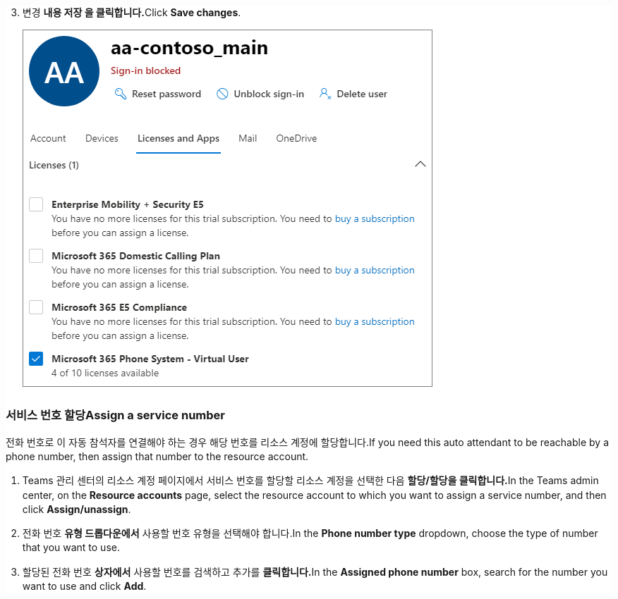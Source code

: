 3. <span data-ttu-id="6bd18-130">변경 **내용 저장 을 클릭합니다.**</span><span class="sxs-lookup"><span data-stu-id="6bd18-130">Click **Save changes**.</span></span>

    ![Microsoft 365 관리 센터에서 라이선스 사용자 인터페이스 할당 스크린샷](../media/resource-account-assign-virtual-user-license.png)

### <a name="assign-a-service-number"></a><span data-ttu-id="6bd18-132">서비스 번호 할당</span><span class="sxs-lookup"><span data-stu-id="6bd18-132">Assign a service number</span></span>

<span data-ttu-id="6bd18-133">전화 번호로 이 자동 참석자를 연결해야 하는 경우 해당 번호를 리소스 계정에 할당합니다.</span><span class="sxs-lookup"><span data-stu-id="6bd18-133">If you need this auto attendant to be reachable by a phone number, then assign that number to the resource account.</span></span>

1. <span data-ttu-id="6bd18-134">Teams 관리 센터의 리소스  계정 페이지에서 서비스 번호를 할당할 리소스 계정을 선택한 다음 **할당/할당을 클릭합니다.**</span><span class="sxs-lookup"><span data-stu-id="6bd18-134">In the Teams admin center, on the **Resource accounts** page, select the resource account to which you want to assign a service number, and then click **Assign/unassign**.</span></span>

2. <span data-ttu-id="6bd18-135">전화 번호 **유형 드롭다운에서** 사용할 번호 유형을 선택해야 합니다.</span><span class="sxs-lookup"><span data-stu-id="6bd18-135">In the **Phone number type** dropdown, choose the type of number that you want to use.</span></span>

3. <span data-ttu-id="6bd18-136">할당된 전화 번호 **상자에서** 사용할 번호를 검색하고 추가를 **클릭합니다.**</span><span class="sxs-lookup"><span data-stu-id="6bd18-136">In the **Assigned phone number** box, search for the number you want to use and click **Add**.</span></span>
